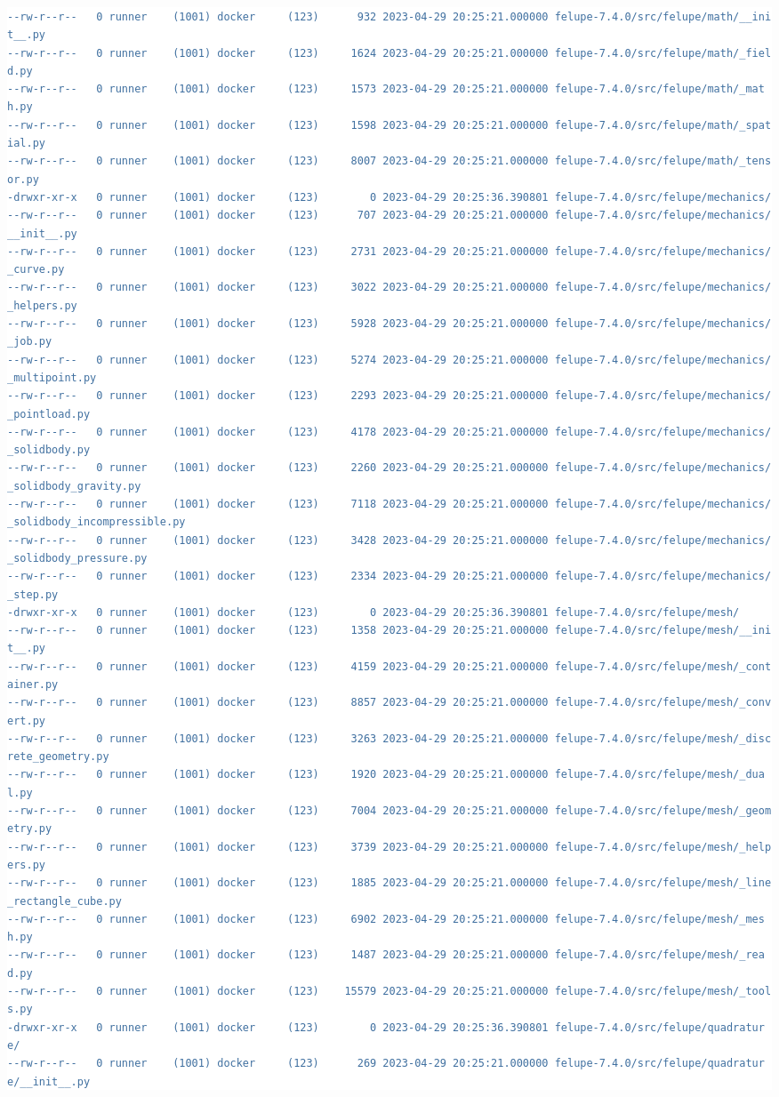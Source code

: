 ```diff
--rw-r--r--   0 runner    (1001) docker     (123)      932 2023-04-29 20:25:21.000000 felupe-7.4.0/src/felupe/math/__init__.py
--rw-r--r--   0 runner    (1001) docker     (123)     1624 2023-04-29 20:25:21.000000 felupe-7.4.0/src/felupe/math/_field.py
--rw-r--r--   0 runner    (1001) docker     (123)     1573 2023-04-29 20:25:21.000000 felupe-7.4.0/src/felupe/math/_math.py
--rw-r--r--   0 runner    (1001) docker     (123)     1598 2023-04-29 20:25:21.000000 felupe-7.4.0/src/felupe/math/_spatial.py
--rw-r--r--   0 runner    (1001) docker     (123)     8007 2023-04-29 20:25:21.000000 felupe-7.4.0/src/felupe/math/_tensor.py
-drwxr-xr-x   0 runner    (1001) docker     (123)        0 2023-04-29 20:25:36.390801 felupe-7.4.0/src/felupe/mechanics/
--rw-r--r--   0 runner    (1001) docker     (123)      707 2023-04-29 20:25:21.000000 felupe-7.4.0/src/felupe/mechanics/__init__.py
--rw-r--r--   0 runner    (1001) docker     (123)     2731 2023-04-29 20:25:21.000000 felupe-7.4.0/src/felupe/mechanics/_curve.py
--rw-r--r--   0 runner    (1001) docker     (123)     3022 2023-04-29 20:25:21.000000 felupe-7.4.0/src/felupe/mechanics/_helpers.py
--rw-r--r--   0 runner    (1001) docker     (123)     5928 2023-04-29 20:25:21.000000 felupe-7.4.0/src/felupe/mechanics/_job.py
--rw-r--r--   0 runner    (1001) docker     (123)     5274 2023-04-29 20:25:21.000000 felupe-7.4.0/src/felupe/mechanics/_multipoint.py
--rw-r--r--   0 runner    (1001) docker     (123)     2293 2023-04-29 20:25:21.000000 felupe-7.4.0/src/felupe/mechanics/_pointload.py
--rw-r--r--   0 runner    (1001) docker     (123)     4178 2023-04-29 20:25:21.000000 felupe-7.4.0/src/felupe/mechanics/_solidbody.py
--rw-r--r--   0 runner    (1001) docker     (123)     2260 2023-04-29 20:25:21.000000 felupe-7.4.0/src/felupe/mechanics/_solidbody_gravity.py
--rw-r--r--   0 runner    (1001) docker     (123)     7118 2023-04-29 20:25:21.000000 felupe-7.4.0/src/felupe/mechanics/_solidbody_incompressible.py
--rw-r--r--   0 runner    (1001) docker     (123)     3428 2023-04-29 20:25:21.000000 felupe-7.4.0/src/felupe/mechanics/_solidbody_pressure.py
--rw-r--r--   0 runner    (1001) docker     (123)     2334 2023-04-29 20:25:21.000000 felupe-7.4.0/src/felupe/mechanics/_step.py
-drwxr-xr-x   0 runner    (1001) docker     (123)        0 2023-04-29 20:25:36.390801 felupe-7.4.0/src/felupe/mesh/
--rw-r--r--   0 runner    (1001) docker     (123)     1358 2023-04-29 20:25:21.000000 felupe-7.4.0/src/felupe/mesh/__init__.py
--rw-r--r--   0 runner    (1001) docker     (123)     4159 2023-04-29 20:25:21.000000 felupe-7.4.0/src/felupe/mesh/_container.py
--rw-r--r--   0 runner    (1001) docker     (123)     8857 2023-04-29 20:25:21.000000 felupe-7.4.0/src/felupe/mesh/_convert.py
--rw-r--r--   0 runner    (1001) docker     (123)     3263 2023-04-29 20:25:21.000000 felupe-7.4.0/src/felupe/mesh/_discrete_geometry.py
--rw-r--r--   0 runner    (1001) docker     (123)     1920 2023-04-29 20:25:21.000000 felupe-7.4.0/src/felupe/mesh/_dual.py
--rw-r--r--   0 runner    (1001) docker     (123)     7004 2023-04-29 20:25:21.000000 felupe-7.4.0/src/felupe/mesh/_geometry.py
--rw-r--r--   0 runner    (1001) docker     (123)     3739 2023-04-29 20:25:21.000000 felupe-7.4.0/src/felupe/mesh/_helpers.py
--rw-r--r--   0 runner    (1001) docker     (123)     1885 2023-04-29 20:25:21.000000 felupe-7.4.0/src/felupe/mesh/_line_rectangle_cube.py
--rw-r--r--   0 runner    (1001) docker     (123)     6902 2023-04-29 20:25:21.000000 felupe-7.4.0/src/felupe/mesh/_mesh.py
--rw-r--r--   0 runner    (1001) docker     (123)     1487 2023-04-29 20:25:21.000000 felupe-7.4.0/src/felupe/mesh/_read.py
--rw-r--r--   0 runner    (1001) docker     (123)    15579 2023-04-29 20:25:21.000000 felupe-7.4.0/src/felupe/mesh/_tools.py
-drwxr-xr-x   0 runner    (1001) docker     (123)        0 2023-04-29 20:25:36.390801 felupe-7.4.0/src/felupe/quadrature/
--rw-r--r--   0 runner    (1001) docker     (123)      269 2023-04-29 20:25:21.000000 felupe-7.4.0/src/felupe/quadrature/__init__.py
```